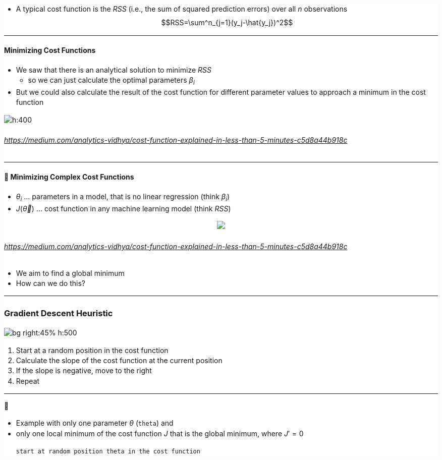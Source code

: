 - A typical cost function is the $RSS$ (i.e., the sum of squared prediction errors) over all $n$ observations
$$RSS=\sum^n_{j=1}(y_j-\hat{y_j})^2$$

---


#### Minimizing Cost Functions

* We saw that there is an analytical solution to minimize $RSS$
    * so we can just calculate the optimal parameters $\beta_i$ 
* But we could also calculate the result of the cost function for different parameter values to approach a minimum in the cost function

![h:400](images/0_MJ4EJ3I79E6PFUO4.gif)

###### https://medium.com/analytics-vidhya/cost-function-explained-in-less-than-5-minutes-c5d8a44b918c

---

#### 🧠 Minimizing Complex Cost Functions

- $\theta_i$ ... parameters in a model, that is no linear regression (think $\beta_i$)
- $J(\vec{\theta})$ ... cost function in any machine learning model (think $RSS$) 

<center>

![](images/0_DpI20ifcOhit4Uvh.gif)

</center>

###### https://medium.com/analytics-vidhya/cost-function-explained-in-less-than-5-minutes-c5d8a44b918c

* We aim to find a global minimum
* How can we do this?


---

### Gradient Descent Heuristic



![bg right:45% h:500](images/tex/gradient_dec.svg)

1) Start at a random position in the cost function
2) Calculate the slope of the cost function at the current position
3) If the slope is negative, move to the right
4) Repeat


---

🧠

- Example with only one parameter $\theta$ (`theta`) and
- only one local minimum of the cost function $J$ that is the global minimum, where $J' = 0$
    ```
    start at random position theta in the cost function
